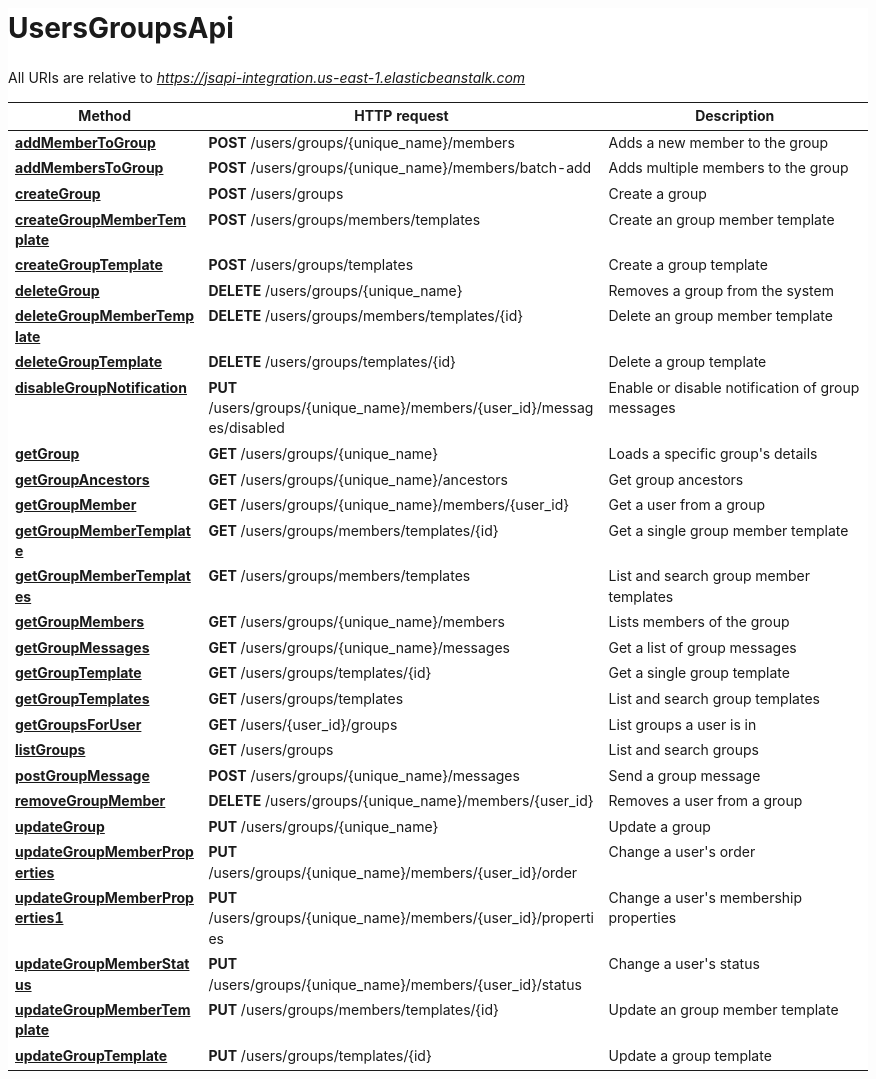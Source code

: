# UsersGroupsApi

All URIs are relative to *https://jsapi-integration.us-east-1.elasticbeanstalk.com*

Method | HTTP request | Description
------------- | ------------- | -------------
[**addMemberToGroup**](UsersGroupsApi.md#addMemberToGroup) | **POST** /users/groups/{unique_name}/members | Adds a new member to the group
[**addMembersToGroup**](UsersGroupsApi.md#addMembersToGroup) | **POST** /users/groups/{unique_name}/members/batch-add | Adds multiple members to the group
[**createGroup**](UsersGroupsApi.md#createGroup) | **POST** /users/groups | Create a group
[**createGroupMemberTemplate**](UsersGroupsApi.md#createGroupMemberTemplate) | **POST** /users/groups/members/templates | Create an group member template
[**createGroupTemplate**](UsersGroupsApi.md#createGroupTemplate) | **POST** /users/groups/templates | Create a group template
[**deleteGroup**](UsersGroupsApi.md#deleteGroup) | **DELETE** /users/groups/{unique_name} | Removes a group from the system
[**deleteGroupMemberTemplate**](UsersGroupsApi.md#deleteGroupMemberTemplate) | **DELETE** /users/groups/members/templates/{id} | Delete an group member template
[**deleteGroupTemplate**](UsersGroupsApi.md#deleteGroupTemplate) | **DELETE** /users/groups/templates/{id} | Delete a group template
[**disableGroupNotification**](UsersGroupsApi.md#disableGroupNotification) | **PUT** /users/groups/{unique_name}/members/{user_id}/messages/disabled | Enable or disable notification of group messages
[**getGroup**](UsersGroupsApi.md#getGroup) | **GET** /users/groups/{unique_name} | Loads a specific group&#39;s details
[**getGroupAncestors**](UsersGroupsApi.md#getGroupAncestors) | **GET** /users/groups/{unique_name}/ancestors | Get group ancestors
[**getGroupMember**](UsersGroupsApi.md#getGroupMember) | **GET** /users/groups/{unique_name}/members/{user_id} | Get a user from a group
[**getGroupMemberTemplate**](UsersGroupsApi.md#getGroupMemberTemplate) | **GET** /users/groups/members/templates/{id} | Get a single group member template
[**getGroupMemberTemplates**](UsersGroupsApi.md#getGroupMemberTemplates) | **GET** /users/groups/members/templates | List and search group member templates
[**getGroupMembers**](UsersGroupsApi.md#getGroupMembers) | **GET** /users/groups/{unique_name}/members | Lists members of the group
[**getGroupMessages**](UsersGroupsApi.md#getGroupMessages) | **GET** /users/groups/{unique_name}/messages | Get a list of group messages
[**getGroupTemplate**](UsersGroupsApi.md#getGroupTemplate) | **GET** /users/groups/templates/{id} | Get a single group template
[**getGroupTemplates**](UsersGroupsApi.md#getGroupTemplates) | **GET** /users/groups/templates | List and search group templates
[**getGroupsForUser**](UsersGroupsApi.md#getGroupsForUser) | **GET** /users/{user_id}/groups | List groups a user is in
[**listGroups**](UsersGroupsApi.md#listGroups) | **GET** /users/groups | List and search groups
[**postGroupMessage**](UsersGroupsApi.md#postGroupMessage) | **POST** /users/groups/{unique_name}/messages | Send a group message
[**removeGroupMember**](UsersGroupsApi.md#removeGroupMember) | **DELETE** /users/groups/{unique_name}/members/{user_id} | Removes a user from a group
[**updateGroup**](UsersGroupsApi.md#updateGroup) | **PUT** /users/groups/{unique_name} | Update a group
[**updateGroupMemberProperties**](UsersGroupsApi.md#updateGroupMemberProperties) | **PUT** /users/groups/{unique_name}/members/{user_id}/order | Change a user&#39;s order
[**updateGroupMemberProperties1**](UsersGroupsApi.md#updateGroupMemberProperties1) | **PUT** /users/groups/{unique_name}/members/{user_id}/properties | Change a user&#39;s membership properties
[**updateGroupMemberStatus**](UsersGroupsApi.md#updateGroupMemberStatus) | **PUT** /users/groups/{unique_name}/members/{user_id}/status | Change a user&#39;s status
[**updateGroupMemberTemplate**](UsersGroupsApi.md#updateGroupMemberTemplate) | **PUT** /users/groups/members/templates/{id} | Update an group member template
[**updateGroupTemplate**](UsersGroupsApi.md#updateGroupTemplate) | **PUT** /users/groups/templates/{id} | Update a group template
